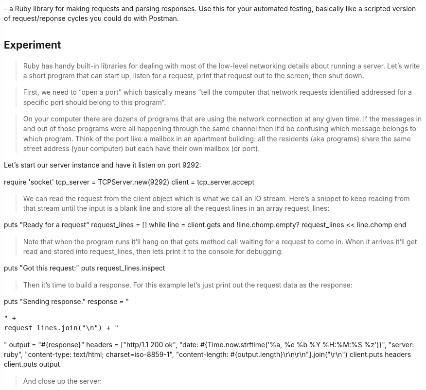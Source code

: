 – a Ruby library for making requests and parsing responses. Use this for your automated testing, basically like a scripted version of request/reponse cycles you could do with Postman.

## Experiment

> Ruby has handy built-in libraries for dealing with most of the low-level networking details about running a server. Let’s write a short program that can start up, listen for a request, print that request out to the screen, then shut down.

> First, we need to “open a port” which basically means “tell the computer that network requests identified addressed for a specific port should belong to this program”.

> On your computer there are dozens of programs that are using the network connection at any given time. If the messages in and out of those programs were all happening through the same channel then it’d be confusing which message belongs to which program. Think of the port like a mailbox in an apartment building: all the residents (aka programs) share the same street address (your computer) but each have their own mailbox (or port).

Let’s start our server instance and have it listen on port 9292:

require 'socket'
tcp_server = TCPServer.new(9292)
client = tcp_server.accept

> We can read the request from the client object which is what we call an IO stream. Here’s a snippet to keep reading from that stream until the input is a blank line and store all the request lines in an array request_lines:

puts "Ready for a request"
request_lines = []
while line = client.gets and !line.chomp.empty?
request_lines << line.chomp
end

> Note that when the program runs it’ll hang on that gets method call waiting for a request to come in. When it arrives it’ll get read and stored into request_lines, then lets print it to the console for debugging:

puts "Got this request:"
puts request_lines.inspect

> Then it’s time to build a response. For this example let’s just print out the request data as the response:

puts "Sending response."
response = "<pre>" + request_lines.join("\n") + "</pre>"
output = "<html><head></head><body>#{response}</body></html>"
headers = ["http/1.1 200 ok",
"date: #{Time.now.strftime('%a, %e %b %Y %H:%M:%S %z')}",
"server: ruby",
"content-type: text/html; charset=iso-8859-1",
"content-length: #{output.length}\r\n\r\n"].join("\r\n")
client.puts headers
client.puts output

> And close up the server:
